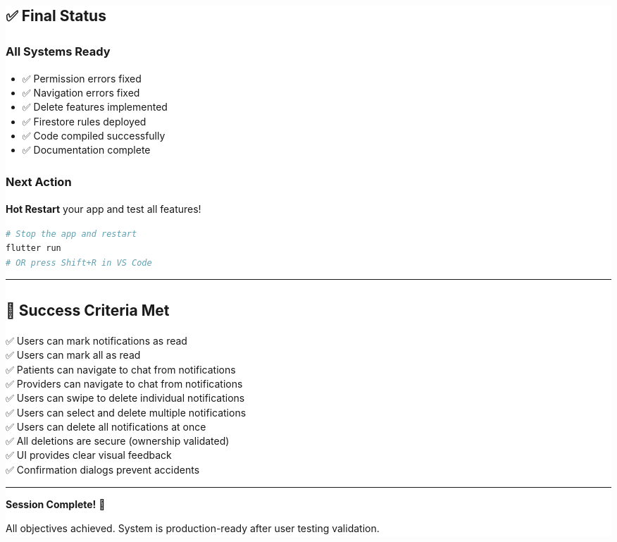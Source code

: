## ✅ Final Status

### All Systems Ready
- ✅ Permission errors fixed
- ✅ Navigation errors fixed
- ✅ Delete features implemented
- ✅ Firestore rules deployed
- ✅ Code compiled successfully
- ✅ Documentation complete

### Next Action
**Hot Restart** your app and test all features!

```bash
# Stop the app and restart
flutter run
# OR press Shift+R in VS Code
```

---

## 🎉 Success Criteria Met

✅ Users can mark notifications as read  
✅ Users can mark all as read  
✅ Patients can navigate to chat from notifications  
✅ Providers can navigate to chat from notifications  
✅ Users can swipe to delete individual notifications  
✅ Users can select and delete multiple notifications  
✅ Users can delete all notifications at once  
✅ All deletions are secure (ownership validated)  
✅ UI provides clear visual feedback  
✅ Confirmation dialogs prevent accidents  

---

**Session Complete!** 🎊

All objectives achieved. System is production-ready after user testing validation.
